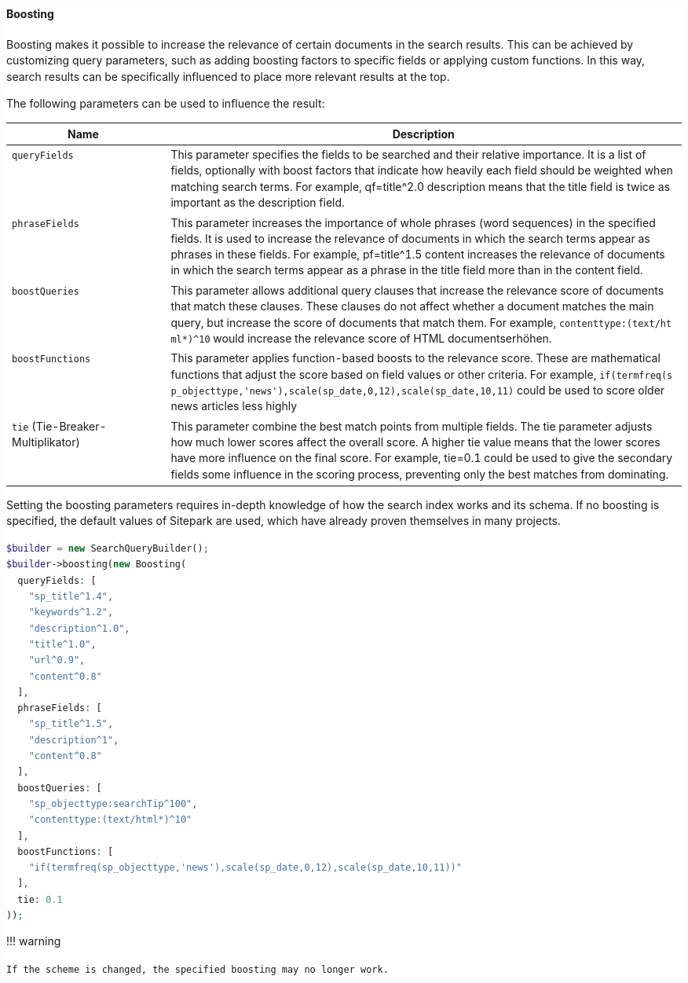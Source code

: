 #### Boosting

Boosting makes it possible to increase the relevance of certain documents in the search results. This can be achieved by customizing query parameters, such as adding boosting factors to specific fields or applying custom functions. In this way, search results can be specifically influenced to place more relevant results at the top.

The following parameters can be used to influence the result:

| <div style="width:13em">Name</div> | Description                                                                                                                                                                                                                                                                                                                                                                                  |
| ---------------------------------- | -------------------------------------------------------------------------------------------------------------------------------------------------------------------------------------------------------------------------------------------------------------------------------------------------------------------------------------------------------------------------------------------- |
| `queryFields`                      | This parameter specifies the fields to be searched and their relative importance. It is a list of fields, optionally with boost factors that indicate how heavily each field should be weighted when matching search terms. For example, qf=title^2.0 description means that the title field is twice as important as the description field.                                                 |
| `phraseFields`                     | This parameter increases the importance of whole phrases (word sequences) in the specified fields. It is used to increase the relevance of documents in which the search terms appear as phrases in these fields. For example, pf=title^1.5 content increases the relevance of documents in which the search terms appear as a phrase in the title field more than in the content field.     |
| `boostQueries`                     | This parameter allows additional query clauses that increase the relevance score of documents that match these clauses. These clauses do not affect whether a document matches the main query, but increase the score of documents that match them. For example, `contenttype:(text/html*)^10` would increase the relevance score of HTML documentserhöhen.                                  |
| `boostFunctions`                   | This parameter applies function-based boosts to the relevance score. These are mathematical functions that adjust the score based on field values or other criteria. For example, `if(termfreq(sp_objecttype,'news'),scale(sp_date,0,12),scale(sp_date,10,11)` could be used to score older news articles less highly                                                                        |
| `tie` (Tie-Breaker-Multiplikator)  | This parameter combine the best match points from multiple fields. The tie parameter adjusts how much lower scores affect the overall score. A higher tie value means that the lower scores have more influence on the final score. For example, tie=0.1 could be used to give the secondary fields some influence in the scoring process, preventing only the best matches from dominating. |

Setting the boosting parameters requires in-depth knowledge of how the search index works and its schema. If no boosting is specified, the default values of Sitepark are used, which have already proven themselves in many projects.

```php
$builder = new SearchQueryBuilder();
$builder->boosting(new Boosting(
  queryFields: [
    "sp_title^1.4",
    "keywords^1.2",
    "description^1.0",
    "title^1.0",
    "url^0.9",
    "content^0.8"
  ],
  phraseFields: [
    "sp_title^1.5",
    "description^1",
    "content^0.8"
  ],
  boostQueries: [
    "sp_objecttype:searchTip^100",
    "contenttype:(text/html*)^10"
  ],
  boostFunctions: [
    "if(termfreq(sp_objecttype,'news'),scale(sp_date,0,12),scale(sp_date,10,11))"
  ],
  tie: 0.1
));
```

!!! warning

    If the scheme is changed, the specified boosting may no longer work.
